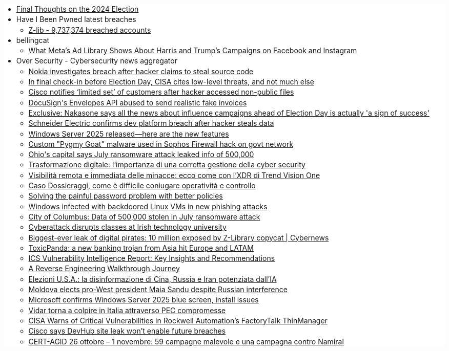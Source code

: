   - [Final Thoughts on the 2024 Election](https://danielmiessler.com/p/final-thoughts-on-the-2024-election)
- Have I Been Pwned latest breaches
  - [Z-lib - 9,737,374 breached accounts](https://haveibeenpwned.com/PwnedWebsites#ZLib)
- bellingcat
  - [What Meta’s Ad Library Shows About Harris and Trump’s Campaigns on Facebook and Instagram](https://www.bellingcat.com/resources/2024/11/04/us-presidential-election-trump-harris-meta-ads/)
- Over Security - Cybersecurity news aggregator
  - [Nokia investigates breach after hacker claims to steal source code](https://www.bleepingcomputer.com/news/security/nokia-investigates-breach-after-hacker-claims-to-steal-source-code/)
  - [In final check-in before Election Day, CISA cites low-level threats, and not much else](https://therecord.media/cisa-2024-presidential-election-threats)
  - [Cisco notifies ‘limited set’ of customers after hacker accessed non-public files](https://therecord.media/cisco-notifies-limited-set-of-customers-hacker-accessed-non-public-info)
  - [DocuSign's Envelopes API abused to send realistic fake invoices](https://www.bleepingcomputer.com/news/security/docusigns-envelopes-api-abused-to-send-realistic-fake-invoices/)
  - [Exclusive: Nakasone says all the news about influence campaigns ahead of Election Day is actually 'a sign of success'](https://therecord.media/nakasone-2024-election-security-influence-operations)
  - [Schneider Electric confirms dev platform breach after hacker steals data](https://www.bleepingcomputer.com/news/security/schneider-electric-confirms-dev-platform-breach-after-hacker-steals-data/)
  - [Windows Server 2025 released—here are the new features](https://www.bleepingcomputer.com/news/microsoft/windows-server-2025-released-here-are-the-new-features/)
  - [Custom "Pygmy Goat" malware used in Sophos Firewall hack on govt network](https://www.bleepingcomputer.com/news/security/custom-pygmy-goat-malware-used-in-sophos-firewall-hack-on-govt-network/)
  - [Ohio's capital says July ransomware attack leaked info of 500,000](https://therecord.media/columbus-ohio-city-government-ransomware-data-breach)
  - [Trasformazione digitale: l’importanza di una corretta gestione della cyber security](https://www.cybersecurity360.it/soluzioni-aziendali/trasformazione-digitale-limportanza-di-una-corretta-gestione-della-cyber-security/)
  - [Visibilità remota e immediata delle minacce: ecco come con l’XDR di Trend Vision One](https://www.cybersecurity360.it/soluzioni-aziendali/visibilita-remota-e-immediata-delle-minacce-ecco-come-con-lxdr-di-trend-vision-one/)
  - [Caso Dossieraggi, come è difficile coniugare operatività e controllo](https://www.cybersecurity360.it/outlook/caso-dossieraggi-problema-controlli/)
  - [Solving the painful password problem with better policies](https://www.bleepingcomputer.com/news/security/solving-the-painful-password-problem-with-better-policies/)
  - [Windows infected with backdoored Linux VMs in new phishing attacks](https://www.bleepingcomputer.com/news/security/windows-infected-with-backdoored-linux-vms-in-new-phishing-attacks/)
  - [City of Columbus: Data of 500,000 stolen in July ransomware attack](https://www.bleepingcomputer.com/news/security/city-of-columbus-data-of-500-000-stolen-in-july-ransomware-attack/)
  - [Cyberattack disrupts classes at Irish technology university](https://therecord.media/cyberattack-disrupts-classes-at-irish-tech-university)
  - [Biggest-ever leak of digital pirates: 10 million exposed by Z-Library copycat | Cybernews](https://cybernews.com/security/zlibrary-copycat-exposes-millions-digital-pirates/)
  - [ToxicPanda: a new banking trojan from Asia hit Europe and LATAM](https://www.cleafy.com/cleafy-labs/toxicpanda-a-new-banking-trojan-from-asia-hit-europe-and-latam)
  - [ICS Vulnerability Intelligence Report: Key Insights and Recommendations](https://cyble.com/blog/latest-ics-vulnerabilities/)
  - [A Reverse Engineering Walkthrough Journey](https://blog.hacktivesecurity.com/index.php/2024/11/04/a-reverse-engineering-walkthrough-journey/)
  - [Elezioni U.S.A.: la disinformazione di Cina, Russia e Iran potenziata dall’IA](https://www.securityinfo.it/2024/11/04/elezioni-u-s-a-la-disinformazione-di-cina-russia-e-iran-potenziata-dallia/)
  - [Moldova elects pro-West president Maia Sandu despite Russian interference](https://therecord.media/moldova-election-winner-pro-west-president-maia-sandu)
  - [Microsoft confirms Windows Server 2025 blue screen, install issues](https://www.bleepingcomputer.com/news/microsoft/microsoft-confirms-windows-server-2025-blue-screen-install-issues/)
  - [Vidar torna a colpire in Italia attraverso PEC compromesse](https://cert-agid.gov.it/news/vidar-torna-a-colpire-in-italia-attraverso-pec-compromesse/)
  - [CISA Warns of Critical Vulnerabilities in Rockwell Automation’s FactoryTalk ThinManager](https://cyble.com/blog/rockwell-automation-factorytalk-thinmanager/)
  - [Cisco says DevHub site leak won’t enable future breaches](https://www.bleepingcomputer.com/news/security/cisco-says-devhub-site-leak-wont-enable-future-breaches/)
  - [CERT-AGID 26 ottobre – 1 novembre: 59 campagne malevole e una campagna contro Namiral](https://www.securityinfo.it/2024/11/04/cert-agid-26-ottobre-1-novembre-59-campagne-malevole-namiral/)